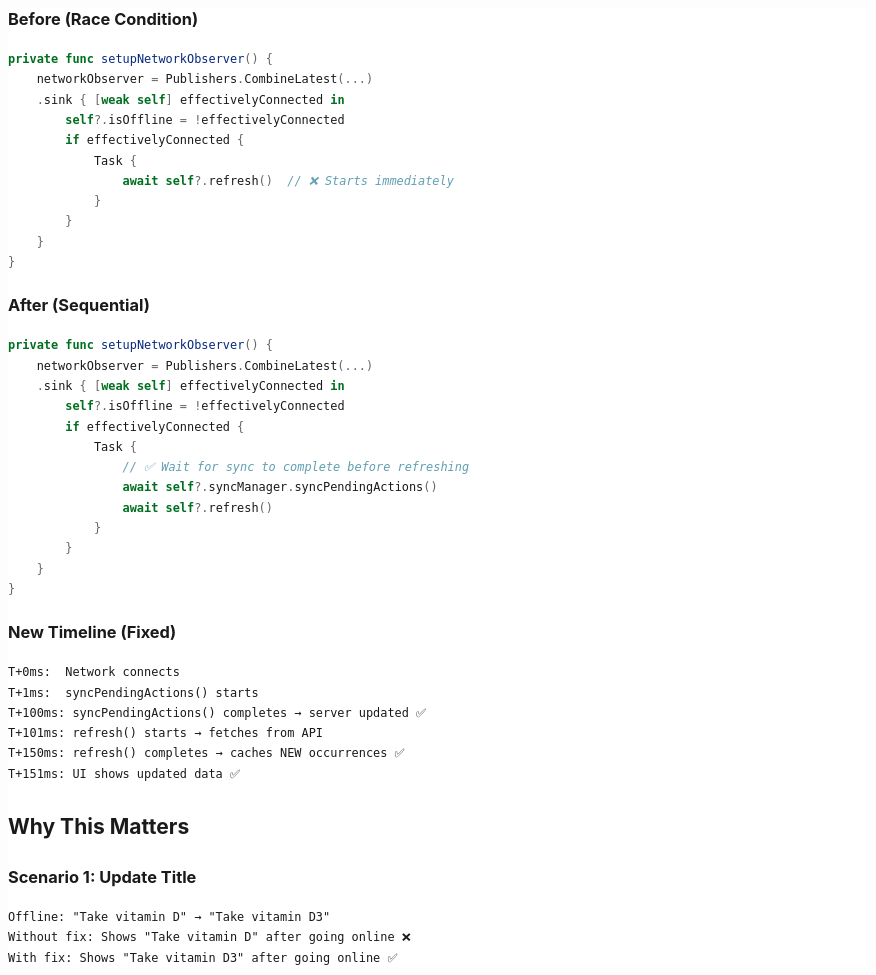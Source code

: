 ### Before (Race Condition)
```swift
private func setupNetworkObserver() {
    networkObserver = Publishers.CombineLatest(...)
    .sink { [weak self] effectivelyConnected in
        self?.isOffline = !effectivelyConnected
        if effectivelyConnected {
            Task {
                await self?.refresh()  // ❌ Starts immediately
            }
        }
    }
}
```

### After (Sequential)
```swift
private func setupNetworkObserver() {
    networkObserver = Publishers.CombineLatest(...)
    .sink { [weak self] effectivelyConnected in
        self?.isOffline = !effectivelyConnected
        if effectivelyConnected {
            Task {
                // ✅ Wait for sync to complete before refreshing
                await self?.syncManager.syncPendingActions()
                await self?.refresh()
            }
        }
    }
}
```

### New Timeline (Fixed)
```
T+0ms:  Network connects
T+1ms:  syncPendingActions() starts
T+100ms: syncPendingActions() completes → server updated ✅
T+101ms: refresh() starts → fetches from API
T+150ms: refresh() completes → caches NEW occurrences ✅
T+151ms: UI shows updated data ✅
```

## Why This Matters

### Scenario 1: Update Title
```
Offline: "Take vitamin D" → "Take vitamin D3"
Without fix: Shows "Take vitamin D" after going online ❌
With fix: Shows "Take vitamin D3" after going online ✅
```
